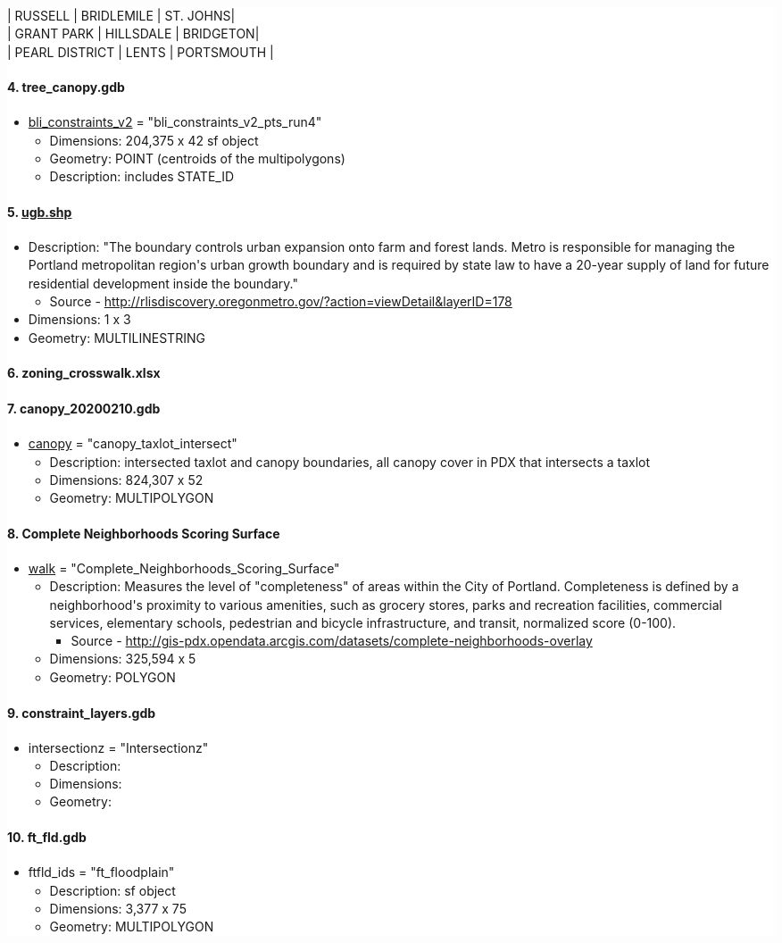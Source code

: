 |  RUSSELL | BRIDLEMILE | ST. JOHNS|  
|  GRANT PARK | HILLSDALE | BRIDGETON|  
|  PEARL DISTRICT | LENTS | PORTSMOUTH  |  

#### 4. tree_canopy.gdb <a name="tree_canopy"></a>  
- [bli_constraints_v2](#constraints) = "bli_constraints_v2_pts_run4"
  - Dimensions: 204,375 x 42 sf object
  - Geometry: POINT (centroids of the multipolygons)
  - Description: includes STATE_ID

#### 5. [ugb.shp](#ugb2) <a name="ugb"></a>
- Description: "The boundary controls urban expansion onto farm and forest lands. Metro is responsible for managing the Portland metropolitan region's urban growth boundary and is required by state law to have a 20-year supply of land for future residential development inside the boundary."
  - Source - http://rlisdiscovery.oregonmetro.gov/?action=viewDetail&layerID=178
- Dimensions: 1 x 3
- Geometry: MULTILINESTRING

#### 6. zoning_crosswalk.xlsx

#### 7. canopy_20200210.gdb <a name="canopy_20200210"></a>
- [canopy](#canopy) = "canopy_taxlot_intersect"
  - Description: intersected taxlot and canopy boundaries, all canopy cover in PDX that        intersects a taxlot
  - Dimensions: 824,307 x 52
  - Geometry: MULTIPOLYGON
  
#### 8. Complete Neighborhoods Scoring Surface <a name="cn"></a>
- [walk](#centroid_joins) = "Complete_Neighborhoods_Scoring_Surface"
  - Description: Measures the level of "completeness" of areas within the City of Portland. Completeness is defined by a neighborhood's proximity to various amenities, such as grocery stores, parks and recreation facilities, commercial services, elementary schools, pedestrian and bicycle infrastructure, and transit, normalized score (0-100).
    - Source - http://gis-pdx.opendata.arcgis.com/datasets/complete-neighborhoods-overlay
  - Dimensions: 325,594 x 5
  - Geometry: POLYGON
  
#### 9. constraint_layers.gdb <a name="constraint_layers"></a>
- intersectionz = "Intersectionz"
  - Description: 
  - Dimensions:
  - Geometry: 

#### 10. ft_fld.gdb <a name="ft_fld"></a>
- ftfld_ids = "ft_floodplain"
  - Description: sf object
  - Dimensions: 3,377 x 75
  - Geometry: MULTIPOLYGON
